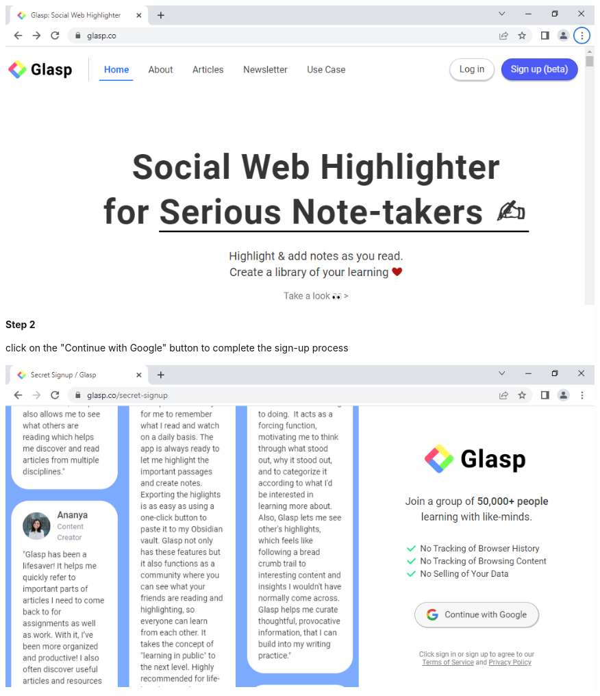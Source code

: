 ![glasp-homepage](glasp-home.png)
    
 **Step 2**

click on the "Continue with Google" button to complete the sign-up process

![](glasp-sign.png)
    